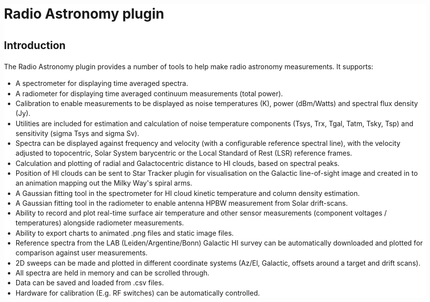 <h1>Radio Astronomy plugin</h1>

<h2>Introduction</h2>

The Radio Astronomy plugin provides a number of tools to help make radio astronomy measurements. It supports:

- A spectrometer for displaying time averaged spectra.
- A radiometer for displaying time averaged continuum measurements (total power).
- Calibration to enable measurements to be displayed as noise temperatures (K), power (dBm/Watts) and spectral flux density (Jy).
- Utilities are included for estimation and calculation of noise temperature components (Tsys, Trx, Tgal, Tatm, Tsky, Tsp) and sensitivity (sigma Tsys and sigma Sv).
- Spectra can be displayed against frequency and velocity (with a configurable reference spectral line), with the velocity adjusted to topocentric, Solar System barycentric or the Local Standard of Rest (LSR) reference frames.
- Calculation and plotting of radial and Galactocentric distance to HI clouds, based on spectral peaks.
- Position of HI clouds can be sent to Star Tracker plugin for visualisation on the Galactic line-of-sight image and created in to an animation mapping out the Milky Way's spiral arms.
- A Gaussian fitting tool in the spectrometer for HI cloud kinetic temperature and column density estimation.
- A Gaussian fitting tool in the radiometer to enable antenna HPBW measurement from Solar drift-scans.
- Ability to record and plot real-time surface air temperature and other sensor measurements (component voltages / temperatures) alongside radiometer measurements.
- Ability to export charts to animated .png files and static image files.
- Reference spectra from the LAB (Leiden/Argentine/Bonn) Galactic HI survey can be automatically downloaded and plotted for comparison against user measurements.
- 2D sweeps can be made and plotted in different coordinate systems (Az/El, Galactic, offsets around a target and drift scans).
- All spectra are held in memory and can be scrolled through.
- Data can be saved and loaded from .csv files.
- Hardware for calibration (E.g. RF switches) can be automatically controlled.
